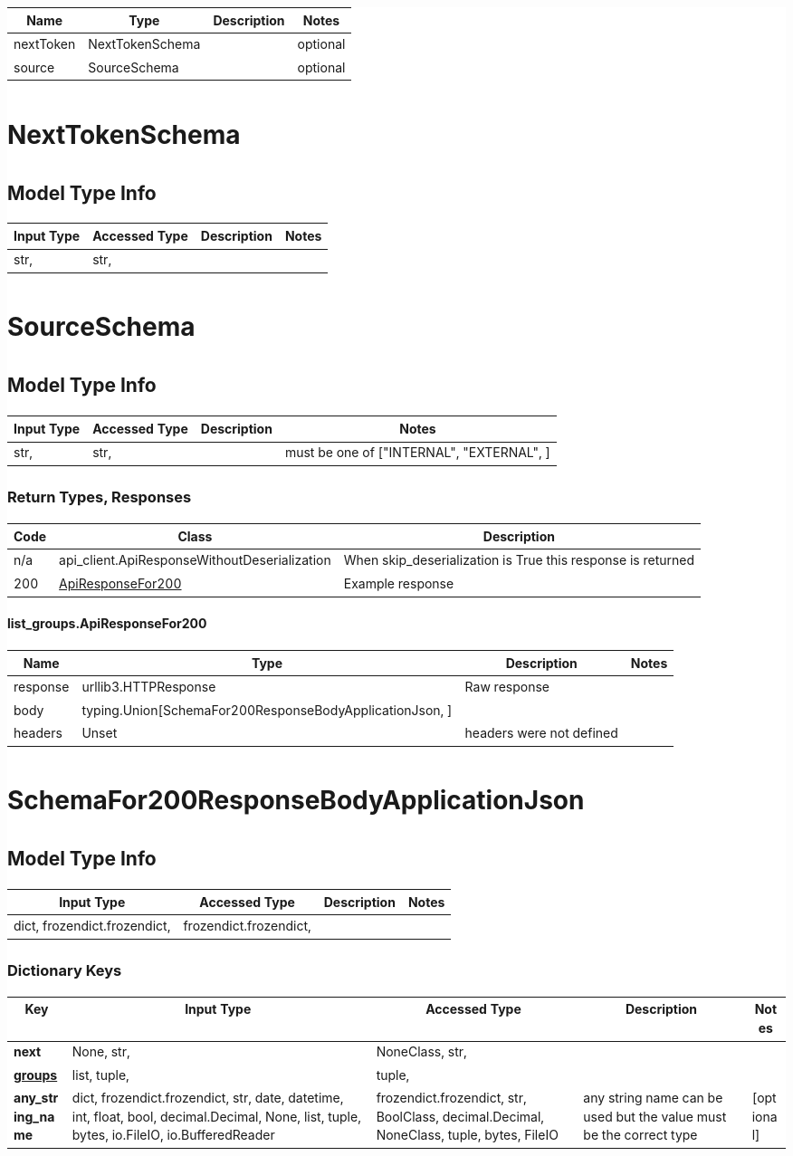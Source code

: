Name | Type | Description  | Notes
------------- | ------------- | ------------- | -------------
nextToken | NextTokenSchema | | optional
source | SourceSchema | | optional


# NextTokenSchema

## Model Type Info
Input Type | Accessed Type | Description | Notes
------------ | ------------- | ------------- | -------------
str,  | str,  |  | 

# SourceSchema

## Model Type Info
Input Type | Accessed Type | Description | Notes
------------ | ------------- | ------------- | -------------
str,  | str,  |  | must be one of ["INTERNAL", "EXTERNAL", ] 

### Return Types, Responses

Code | Class | Description
------------- | ------------- | -------------
n/a | api_client.ApiResponseWithoutDeserialization | When skip_deserialization is True this response is returned
200 | [ApiResponseFor200](#list_groups.ApiResponseFor200) | Example response

#### list_groups.ApiResponseFor200
Name | Type | Description  | Notes
------------- | ------------- | ------------- | -------------
response | urllib3.HTTPResponse | Raw response |
body | typing.Union[SchemaFor200ResponseBodyApplicationJson, ] |  |
headers | Unset | headers were not defined |

# SchemaFor200ResponseBodyApplicationJson

## Model Type Info
Input Type | Accessed Type | Description | Notes
------------ | ------------- | ------------- | -------------
dict, frozendict.frozendict,  | frozendict.frozendict,  |  | 

### Dictionary Keys
Key | Input Type | Accessed Type | Description | Notes
------------ | ------------- | ------------- | ------------- | -------------
**next** | None, str,  | NoneClass, str,  |  | 
**[groups](#groups)** | list, tuple,  | tuple,  |  | 
**any_string_name** | dict, frozendict.frozendict, str, date, datetime, int, float, bool, decimal.Decimal, None, list, tuple, bytes, io.FileIO, io.BufferedReader | frozendict.frozendict, str, BoolClass, decimal.Decimal, NoneClass, tuple, bytes, FileIO | any string name can be used but the value must be the correct type | [optional]

